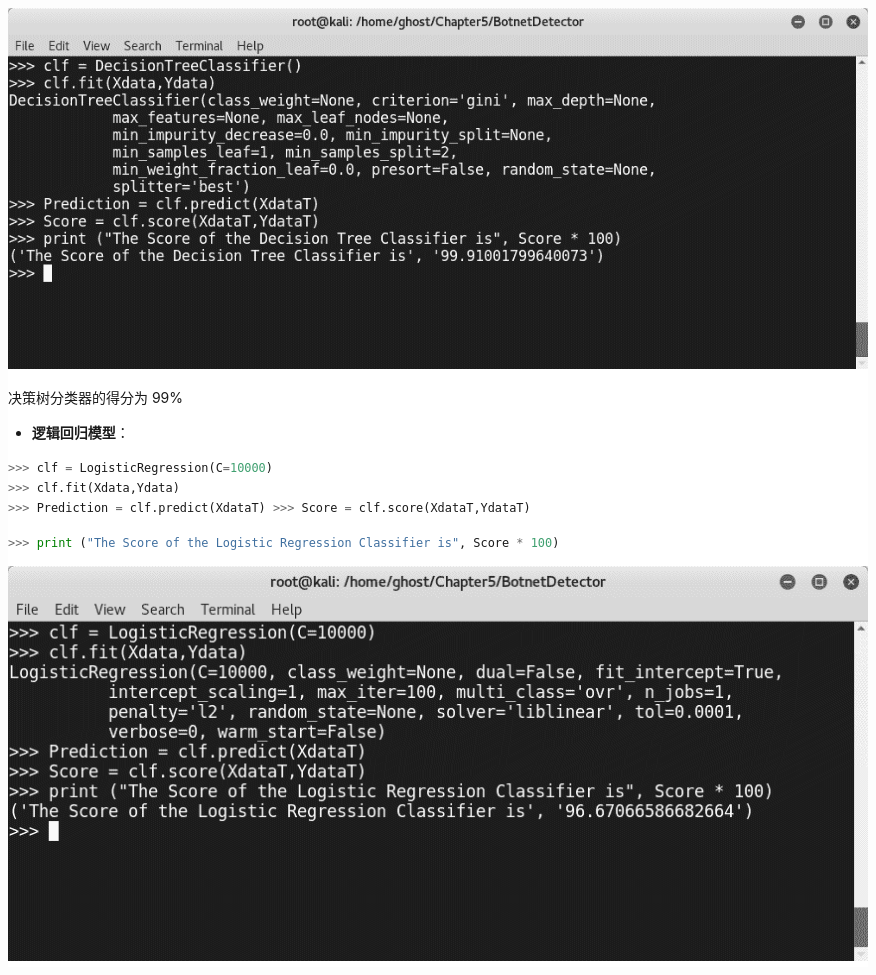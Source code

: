 ![](img/00123.gif)

决策树分类器的得分为 99%

+   **逻辑回归模型**：

```py
>>> clf = LogisticRegression(C=10000)
>>> clf.fit(Xdata,Ydata)
>>> Prediction = clf.predict(XdataT) >>> Score = clf.score(XdataT,YdataT)
```

```py
>>> print ("The Score of the Logistic Regression Classifier is", Score * 100)
```

![](img/00124.gif)
